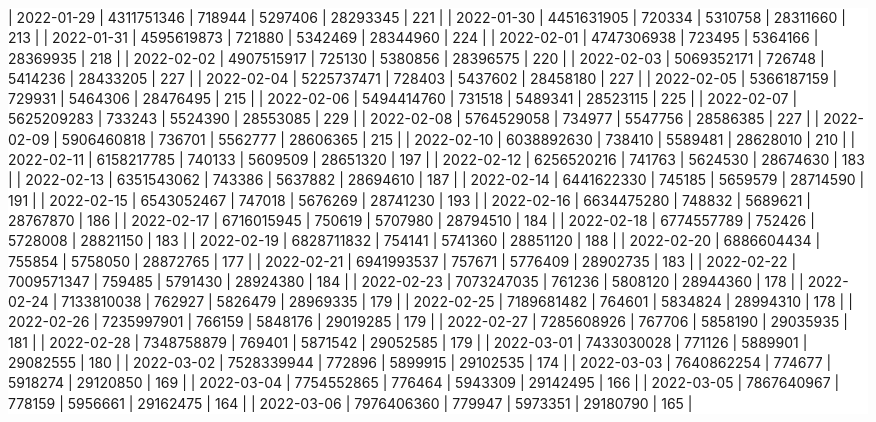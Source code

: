 | 2022-01-29 | 4311751346 | 718944 | 5297406 | 28293345 | 221 |
| 2022-01-30 | 4451631905 | 720334 | 5310758 | 28311660 | 213 |
| 2022-01-31 | 4595619873 | 721880 | 5342469 | 28344960 | 224 |
| 2022-02-01 | 4747306938 | 723495 | 5364166 | 28369935 | 218 |
| 2022-02-02 | 4907515917 | 725130 | 5380856 | 28396575 | 220 |
| 2022-02-03 | 5069352171 | 726748 | 5414236 | 28433205 | 227 |
| 2022-02-04 | 5225737471 | 728403 | 5437602 | 28458180 | 227 |
| 2022-02-05 | 5366187159 | 729931 | 5464306 | 28476495 | 215 |
| 2022-02-06 | 5494414760 | 731518 | 5489341 | 28523115 | 225 |
| 2022-02-07 | 5625209283 | 733243 | 5524390 | 28553085 | 229 |
| 2022-02-08 | 5764529058 | 734977 | 5547756 | 28586385 | 227 |
| 2022-02-09 | 5906460818 | 736701 | 5562777 | 28606365 | 215 |
| 2022-02-10 | 6038892630 | 738410 | 5589481 | 28628010 | 210 |
| 2022-02-11 | 6158217785 | 740133 | 5609509 | 28651320 | 197 |
| 2022-02-12 | 6256520216 | 741763 | 5624530 | 28674630 | 183 |
| 2022-02-13 | 6351543062 | 743386 | 5637882 | 28694610 | 187 |
| 2022-02-14 | 6441622330 | 745185 | 5659579 | 28714590 | 191 |
| 2022-02-15 | 6543052467 | 747018 | 5676269 | 28741230 | 193 |
| 2022-02-16 | 6634475280 | 748832 | 5689621 | 28767870 | 186 |
| 2022-02-17 | 6716015945 | 750619 | 5707980 | 28794510 | 184 |
| 2022-02-18 | 6774557789 | 752426 | 5728008 | 28821150 | 183 |
| 2022-02-19 | 6828711832 | 754141 | 5741360 | 28851120 | 188 |
| 2022-02-20 | 6886604434 | 755854 | 5758050 | 28872765 | 177 |
| 2022-02-21 | 6941993537 | 757671 | 5776409 | 28902735 | 183 |
| 2022-02-22 | 7009571347 | 759485 | 5791430 | 28924380 | 184 |
| 2022-02-23 | 7073247035 | 761236 | 5808120 | 28944360 | 178 |
| 2022-02-24 | 7133810038 | 762927 | 5826479 | 28969335 | 179 |
| 2022-02-25 | 7189681482 | 764601 | 5834824 | 28994310 | 178 |
| 2022-02-26 | 7235997901 | 766159 | 5848176 | 29019285 | 179 |
| 2022-02-27 | 7285608926 | 767706 | 5858190 | 29035935 | 181 |
| 2022-02-28 | 7348758879 | 769401 | 5871542 | 29052585 | 179 |
| 2022-03-01 | 7433030028 | 771126 | 5889901 | 29082555 | 180 |
| 2022-03-02 | 7528339944 | 772896 | 5899915 | 29102535 | 174 |
| 2022-03-03 | 7640862254 | 774677 | 5918274 | 29120850 | 169 |
| 2022-03-04 | 7754552865 | 776464 | 5943309 | 29142495 | 166 |
| 2022-03-05 | 7867640967 | 778159 | 5956661 | 29162475 | 164 |
| 2022-03-06 | 7976406360 | 779947 | 5973351 | 29180790 | 165 |